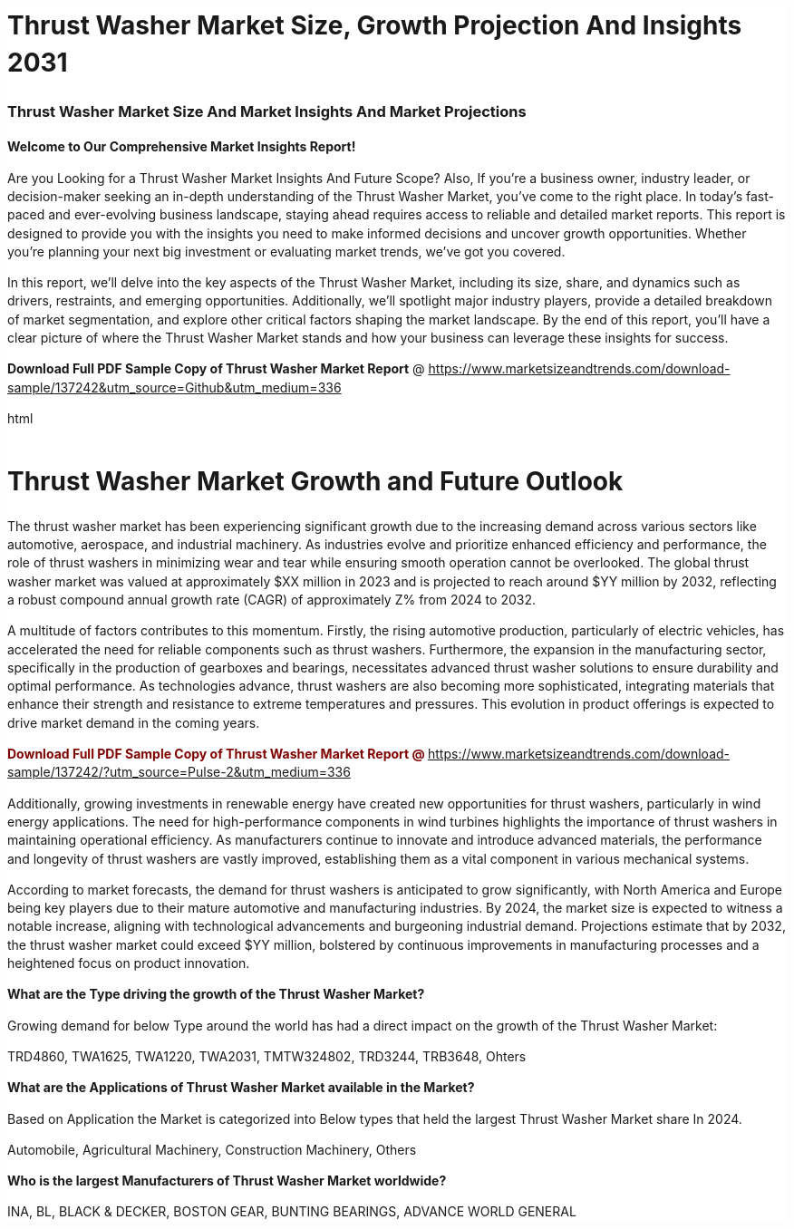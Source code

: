 <h1> Thrust Washer Market Size, Growth Projection And Insights 2031</h1><div class="" data-test-id=""><h3><span class="">Thrust Washer Market Size And Market Insights And Market Projections</span></h3></div><div class="" data-test-id=""><p><strong>Welcome to Our Comprehensive Market Insights Report!</strong></p><p>Are you Looking for a Thrust Washer Market Insights And Future Scope? Also, If you&rsquo;re a business owner, industry leader, or decision-maker seeking an in-depth understanding of the Thrust Washer Market, you&rsquo;ve come to the right place. In today&rsquo;s fast-paced and ever-evolving business landscape, staying ahead requires access to reliable and detailed market reports. This report is designed to provide you with the insights you need to make informed decisions and uncover growth opportunities. Whether you&rsquo;re planning your next big investment or evaluating market trends, we&rsquo;ve got you covered.</p><p>In this report, we&rsquo;ll delve into the key aspects of the Thrust Washer Market, including its size, share, and dynamics such as drivers, restraints, and emerging opportunities. Additionally, we&rsquo;ll spotlight major industry players, provide a detailed breakdown of market segmentation, and explore other critical factors shaping the market landscape. By the end of this report, you&rsquo;ll have a clear picture of where the Thrust Washer Market stands and how your business can leverage these insights for success.</p><p><strong>Download Full PDF Sample Copy of Thrust Washer Market Report</strong> @ <a href="https://www.marketsizeandtrends.com/download-sample/137242&utm_source=Github&utm_medium=336" target="_blank">https://www.marketsizeandtrends.com/download-sample/137242&utm_source=Github&utm_medium=336</a></p></div><div class="" data-test-id=""><p><span class="">html<!DOCTYPE html><html lang="en"><head>    <meta charset="UTF-8">    <meta name="viewport" content="width=device-width, initial-scale=1.0">    <title>Thrust Washer Market Growth and Future Outlook</title></head><body>    <h1>Thrust Washer Market Growth and Future Outlook</h1>    <p>The thrust washer market has been experiencing significant growth due to the increasing demand across various sectors like automotive, aerospace, and industrial machinery. As industries evolve and prioritize enhanced efficiency and performance, the role of thrust washers in minimizing wear and tear while ensuring smooth operation cannot be overlooked. The global thrust washer market was valued at approximately $XX million in 2023 and is projected to reach around $YY million by 2032, reflecting a robust compound annual growth rate (CAGR) of approximately Z% from 2024 to 2032.</p>        <p>A multitude of factors contributes to this momentum. Firstly, the rising automotive production, particularly of electric vehicles, has accelerated the need for reliable components such as thrust washers. Furthermore, the expansion in the manufacturing sector, specifically in the production of gearboxes and bearings, necessitates advanced thrust washer solutions to ensure durability and optimal performance. As technologies advance, thrust washers are also becoming more sophisticated, integrating materials that enhance their strength and resistance to extreme temperatures and pressures. This evolution in product offerings is expected to drive market demand in the coming years.</p>        <p><strong><span style="color: #800000;">Download Full PDF Sample Copy of Thrust Washer Market Report @</span>&nbsp;</strong><a href="https://www.marketsizeandtrends.com/download-sample/137242/?utm_source=Pulse-2&amp;utm_medium=336">https://www.marketsizeandtrends.com/download-sample/137242/?utm_source=Pulse-2&amp;utm_medium=336</a></p>    <p>Additionally, growing investments in renewable energy have created new opportunities for thrust washers, particularly in wind energy applications. The need for high-performance components in wind turbines highlights the importance of thrust washers in maintaining operational efficiency. As manufacturers continue to innovate and introduce advanced materials, the performance and longevity of thrust washers are vastly improved, establishing them as a vital component in various mechanical systems.</p>    <p>According to market forecasts, the demand for thrust washers is anticipated to grow significantly, with North America and Europe being key players due to their mature automotive and manufacturing industries. By 2024, the market size is expected to witness a notable increase, aligning with technological advancements and burgeoning industrial demand. Projections estimate that by 2032, the thrust washer market could exceed $YY million, bolstered by continuous improvements in manufacturing processes and a heightened focus on product innovation.</p></body></html></span></p><p><strong><span class="">What are the&nbsp;Type driving the growth of the Thrust Washer Market?</span></strong></p></div><div class="" data-test-id=""><p><span class="">Growing demand for below Type around the world has had a direct impact on the growth of the Thrust Washer Market:</span></p></div><div class="" data-test-id=""><p>TRD4860, TWA1625, TWA1220, TWA2031, TMTW324802, TRD3244, TRB3648, Ohters</p><p><span class=""><strong>What are the&nbsp;Applications&nbsp;of Thrust Washer Market available in the Market?</strong></span></p></div><div class="" data-test-id=""><p><span class="">Based on Application the Market is categorized into Below types that held the largest Thrust Washer Market share In 2024.</span></p></div><div class="" data-test-id=""><p><span class="">Automobile, Agricultural Machinery, Construction Machinery, Others</span></p><p><span class=""><strong>Who is the largest Manufacturers of Thrust Washer Market worldwide?</strong></span></p></div><div class="" data-test-id=""><p><span class="">INA, BL, BLACK & DECKER, BOSTON GEAR, BUNTING BEARINGS, ADVANCE WORLD GENERAL